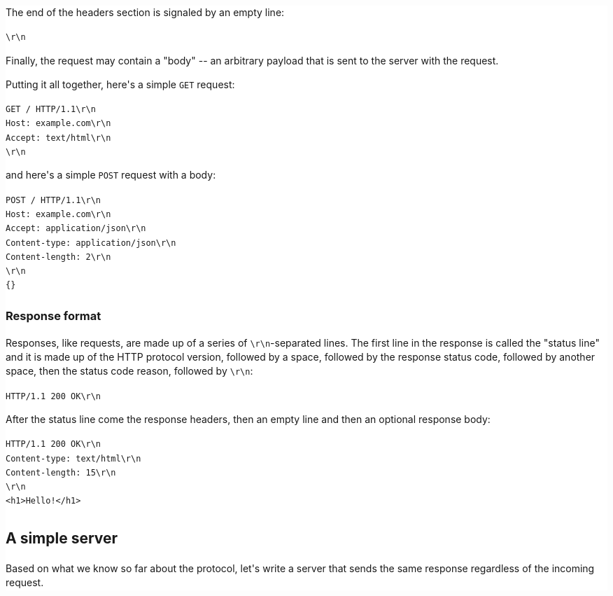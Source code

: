 The end of the headers section is signaled by an empty line:

``` shell
\r\n
```

Finally, the request may contain a "body" -- an arbitrary payload that
is sent to the server with the request.

Putting it all together, here's a simple `GET` request:

``` shell
GET / HTTP/1.1\r\n
Host: example.com\r\n
Accept: text/html\r\n
\r\n
```

and here's a simple `POST` request with a body:

``` shell
POST / HTTP/1.1\r\n
Host: example.com\r\n
Accept: application/json\r\n
Content-type: application/json\r\n
Content-length: 2\r\n
\r\n
{}
```

### Response format

Responses, like requests, are made up of a series of `\r\n`-separated
lines.  The first line in the response is called the "status line" and
it is made up of the HTTP protocol version, followed by a space,
followed by the response status code, followed by another space, then
the status code reason, followed by `\r\n`:

``` shell
HTTP/1.1 200 OK\r\n
```

After the status line come the response headers, then an empty line
and then an optional response body:

``` shell
HTTP/1.1 200 OK\r\n
Content-type: text/html\r\n
Content-length: 15\r\n
\r\n
<h1>Hello!</h1>
```


## A simple server

Based on what we know so far about the protocol, let's write a server
that sends the same response regardless of the incoming request.
